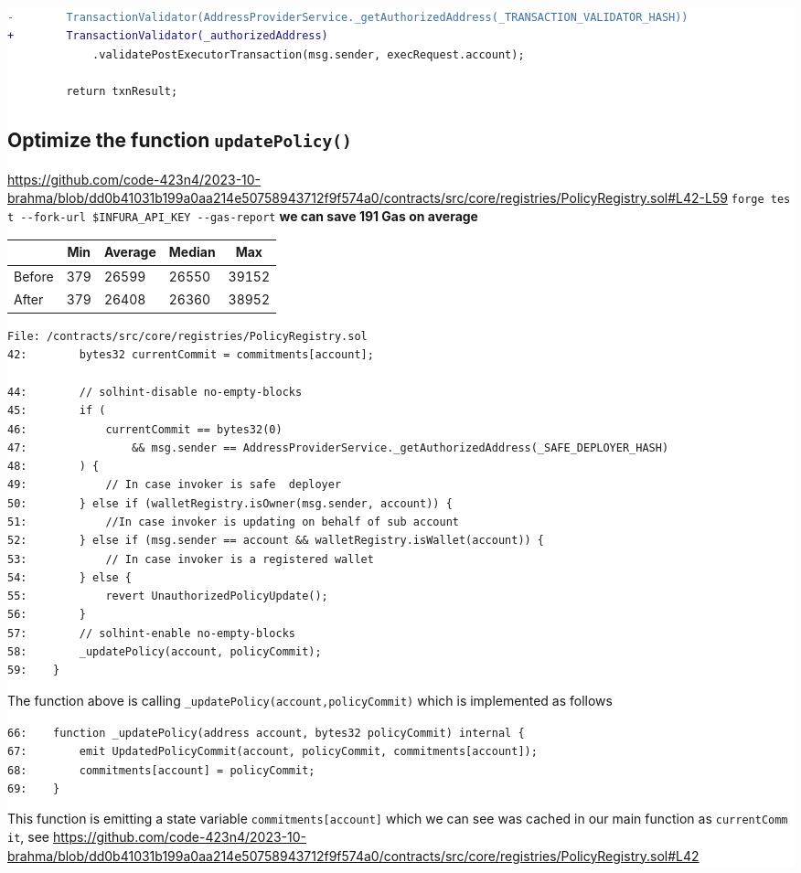 ```diff
-        TransactionValidator(AddressProviderService._getAuthorizedAddress(_TRANSACTION_VALIDATOR_HASH))
+        TransactionValidator(_authorizedAddress)
             .validatePostExecutorTransaction(msg.sender, execRequest.account);

         return txnResult;
```

## Optimize the function `updatePolicy()`

https://github.com/code-423n4/2023-10-brahma/blob/dd0b41031b199a0aa214e50758943712f9f574a0/contracts/src/core/registries/PolicyRegistry.sol#L42-L59
`forge test --fork-url $INFURA_API_KEY --gas-report`
**we can save 191 Gas on average**

|        | Min    | Average | Median   | Max   |
| ------ | --- | ------- | ----- | ----- |
| Before | 379    | 26599   | 26550 | 39152 |
| After  | 379    | 26408   | 26360 | 38952 |
```solidity
File: /contracts/src/core/registries/PolicyRegistry.sol
42:        bytes32 currentCommit = commitments[account];

44:        // solhint-disable no-empty-blocks
45:        if (
46:            currentCommit == bytes32(0)
47:                && msg.sender == AddressProviderService._getAuthorizedAddress(_SAFE_DEPLOYER_HASH)
48:        ) {
49:            // In case invoker is safe  deployer
50:        } else if (walletRegistry.isOwner(msg.sender, account)) {
51:            //In case invoker is updating on behalf of sub account
52:        } else if (msg.sender == account && walletRegistry.isWallet(account)) {
53:            // In case invoker is a registered wallet
54:        } else {
55:            revert UnauthorizedPolicyUpdate();
56:        }
57:        // solhint-enable no-empty-blocks
58:        _updatePolicy(account, policyCommit);
59:    }
```

The function above is calling `_updatePolicy(account,policyCommit)` which is implemented as follows

```solidity
66:    function _updatePolicy(address account, bytes32 policyCommit) internal {
67:        emit UpdatedPolicyCommit(account, policyCommit, commitments[account]);
68:        commitments[account] = policyCommit;
69:    }
```

This function is emitting a state variable `commitments[account]` which we can see was cached in our main function as `currentCommit`, see https://github.com/code-423n4/2023-10-brahma/blob/dd0b41031b199a0aa214e50758943712f9f574a0/contracts/src/core/registries/PolicyRegistry.sol#L42
